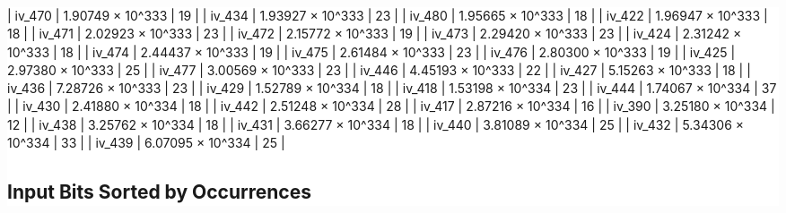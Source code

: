 | iv_470 | 1.90749 × 10^333 | 19 |
| iv_434 | 1.93927 × 10^333 | 23 |
| iv_480 | 1.95665 × 10^333 | 18 |
| iv_422 | 1.96947 × 10^333 | 18 |
| iv_471 | 2.02923 × 10^333 | 23 |
| iv_472 | 2.15772 × 10^333 | 19 |
| iv_473 | 2.29420 × 10^333 | 23 |
| iv_424 | 2.31242 × 10^333 | 18 |
| iv_474 | 2.44437 × 10^333 | 19 |
| iv_475 | 2.61484 × 10^333 | 23 |
| iv_476 | 2.80300 × 10^333 | 19 |
| iv_425 | 2.97380 × 10^333 | 25 |
| iv_477 | 3.00569 × 10^333 | 23 |
| iv_446 | 4.45193 × 10^333 | 22 |
| iv_427 | 5.15263 × 10^333 | 18 |
| iv_436 | 7.28726 × 10^333 | 23 |
| iv_429 | 1.52789 × 10^334 | 18 |
| iv_418 | 1.53198 × 10^334 | 23 |
| iv_444 | 1.74067 × 10^334 | 37 |
| iv_430 | 2.41880 × 10^334 | 18 |
| iv_442 | 2.51248 × 10^334 | 28 |
| iv_417 | 2.87216 × 10^334 | 16 |
| iv_390 | 3.25180 × 10^334 | 12 |
| iv_438 | 3.25762 × 10^334 | 18 |
| iv_431 | 3.66277 × 10^334 | 18 |
| iv_440 | 3.81089 × 10^334 | 25 |
| iv_432 | 5.34306 × 10^334 | 33 |
| iv_439 | 6.07095 × 10^334 | 25 |

## Input Bits Sorted by Occurrences
